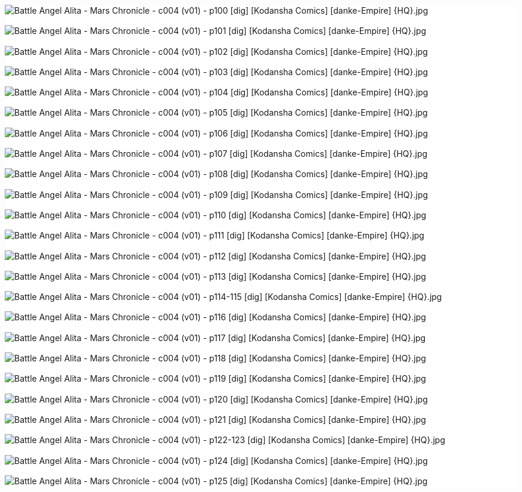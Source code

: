 ![Battle Angel Alita - Mars Chronicle - c004 (v01) - p100 [dig] [Kodansha Comics] [danke-Empire] {HQ}.jpg](https://wx1.sinaimg.cn/large/6a9fdecaly1fnx2hndo00j21kl2cwkjl.jpg)

![Battle Angel Alita - Mars Chronicle - c004 (v01) - p101 [dig] [Kodansha Comics] [danke-Empire] {HQ}.jpg](https://wx1.sinaimg.cn/large/6a9fdecaly1fnx2hs6ktcj21kl2cw7wh.jpg)

![Battle Angel Alita - Mars Chronicle - c004 (v01) - p102 [dig] [Kodansha Comics] [danke-Empire] {HQ}.jpg](https://wx1.sinaimg.cn/large/6a9fdecaly1fnx2hwhdkkj21kl2cw1fy.jpg)

![Battle Angel Alita - Mars Chronicle - c004 (v01) - p103 [dig] [Kodansha Comics] [danke-Empire] {HQ}.jpg](https://wx1.sinaimg.cn/large/6a9fdecaly1fnx2i1n2vwj21kl2cw4qp.jpg)

![Battle Angel Alita - Mars Chronicle - c004 (v01) - p104 [dig] [Kodansha Comics] [danke-Empire] {HQ}.jpg](https://wx1.sinaimg.cn/large/6a9fdecaly1fnx2i6397wj21kl2cwb29.jpg)

![Battle Angel Alita - Mars Chronicle - c004 (v01) - p105 [dig] [Kodansha Comics] [danke-Empire] {HQ}.jpg](https://wx1.sinaimg.cn/large/6a9fdecaly1fnx2iajtu0j21kl2cwb29.jpg)

![Battle Angel Alita - Mars Chronicle - c004 (v01) - p106 [dig] [Kodansha Comics] [danke-Empire] {HQ}.jpg](https://wx1.sinaimg.cn/large/6a9fdecaly1fnx2ipsuluj21kl2cwhdt.jpg)

![Battle Angel Alita - Mars Chronicle - c004 (v01) - p107 [dig] [Kodansha Comics] [danke-Empire] {HQ}.jpg](https://wx1.sinaimg.cn/large/6a9fdecaly1fnx2j1hjsbj21kl2cwu0x.jpg)

![Battle Angel Alita - Mars Chronicle - c004 (v01) - p108 [dig] [Kodansha Comics] [danke-Empire] {HQ}.jpg](https://wx1.sinaimg.cn/large/6a9fdecaly1fnx2jci2bdj21kl2cwx29.jpg)

![Battle Angel Alita - Mars Chronicle - c004 (v01) - p109 [dig] [Kodansha Comics] [danke-Empire] {HQ}.jpg](https://wx1.sinaimg.cn/large/6a9fdecaly1fnx2jk0n0nj21kl2cwe81.jpg)

![Battle Angel Alita - Mars Chronicle - c004 (v01) - p110 [dig] [Kodansha Comics] [danke-Empire] {HQ}.jpg](https://wx1.sinaimg.cn/large/6a9fdecaly1fnx2jq0gwnj21kl2cw7wh.jpg)

![Battle Angel Alita - Mars Chronicle - c004 (v01) - p111 [dig] [Kodansha Comics] [danke-Empire] {HQ}.jpg](https://wx1.sinaimg.cn/large/6a9fdecaly1fnx2ju4grkj21kl2cwayp.jpg)

![Battle Angel Alita - Mars Chronicle - c004 (v01) - p112 [dig] [Kodansha Comics] [danke-Empire] {HQ}.jpg](https://wx1.sinaimg.cn/large/6a9fdecaly1fnx2jxs7nqj21kl2cwtro.jpg)

![Battle Angel Alita - Mars Chronicle - c004 (v01) - p113 [dig] [Kodansha Comics] [danke-Empire] {HQ}.jpg](https://wx1.sinaimg.cn/large/6a9fdecaly1fnx2k46ks9j21kl2cw7wh.jpg)

![Battle Angel Alita - Mars Chronicle - c004 (v01) - p114-115 [dig] [Kodansha Comics] [danke-Empire] {HQ}.jpg](https://wx1.sinaimg.cn/large/6a9fdecaly1fnx2ke0c0kj21kw16oe82.jpg)

![Battle Angel Alita - Mars Chronicle - c004 (v01) - p116 [dig] [Kodansha Comics] [danke-Empire] {HQ}.jpg](https://wx1.sinaimg.cn/large/6a9fdecaly1fnx2kkl2nej21kl2cw4qp.jpg)

![Battle Angel Alita - Mars Chronicle - c004 (v01) - p117 [dig] [Kodansha Comics] [danke-Empire] {HQ}.jpg](https://wx1.sinaimg.cn/large/6a9fdecaly1fnx2kp2aqzj21kl2cw1kx.jpg)

![Battle Angel Alita - Mars Chronicle - c004 (v01) - p118 [dig] [Kodansha Comics] [danke-Empire] {HQ}.jpg](https://wx1.sinaimg.cn/large/6a9fdecaly1fnx2kumfz0j21kl2cwqra.jpg)

![Battle Angel Alita - Mars Chronicle - c004 (v01) - p119 [dig] [Kodansha Comics] [danke-Empire] {HQ}.jpg](https://wx1.sinaimg.cn/large/6a9fdecaly1fnx2l19qufj21kl2cw7wh.jpg)

![Battle Angel Alita - Mars Chronicle - c004 (v01) - p120 [dig] [Kodansha Comics] [danke-Empire] {HQ}.jpg](https://wx1.sinaimg.cn/large/6a9fdecaly1fnx2l69m2ij21kl2cw4qp.jpg)

![Battle Angel Alita - Mars Chronicle - c004 (v01) - p121 [dig] [Kodansha Comics] [danke-Empire] {HQ}.jpg](https://wx1.sinaimg.cn/large/6a9fdecaly1fnx2l9v8h4j21kl2cw4kd.jpg)

![Battle Angel Alita - Mars Chronicle - c004 (v01) - p122-123 [dig] [Kodansha Comics] [danke-Empire] {HQ}.jpg](https://wx1.sinaimg.cn/large/6a9fdecaly1fnx2lpehcpj21kw16ou0y.jpg)

![Battle Angel Alita - Mars Chronicle - c004 (v01) - p124 [dig] [Kodansha Comics] [danke-Empire] {HQ}.jpg](https://wx1.sinaimg.cn/large/6a9fdecaly1fnx2lvu99hj21kl2cwb29.jpg)

![Battle Angel Alita - Mars Chronicle - c004 (v01) - p125 [dig] [Kodansha Comics] [danke-Empire] {HQ}.jpg](https://wx1.sinaimg.cn/large/6a9fdecaly1fnx2m017cuj21kl2cw1kx.jpg)
